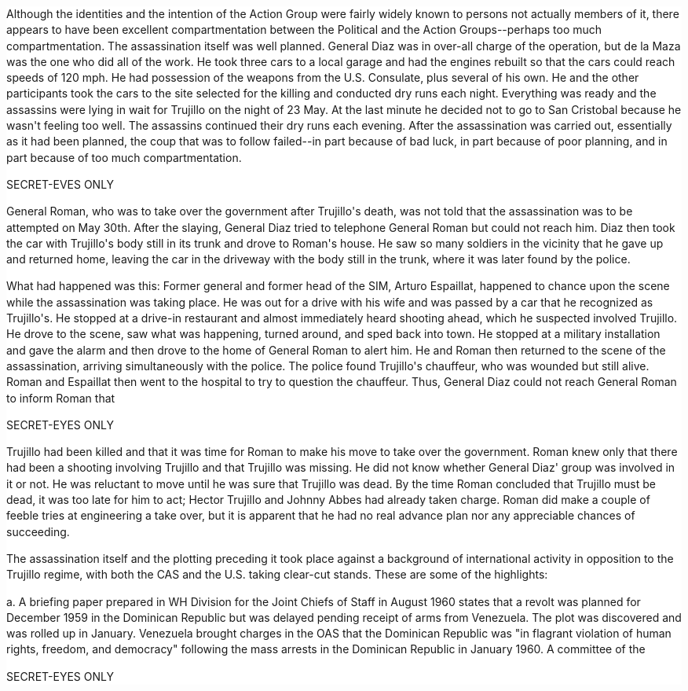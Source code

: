Although the identities and the intention of the Action Group were fairly widely known to persons not actually members of it, there appears to have been excellent compartmentation between the Political and the Action Groups--perhaps too much compartmentation. The assassination itself was well planned. General Diaz was in over-all charge of the operation, but de la Maza was the one who did all of the work. He took three cars to a local garage and had the engines rebuilt so that the cars could reach speeds of 120 mph. He had possession of the weapons from the U.S. Consulate, plus several of his own. He and the other participants took the cars to the site selected for the killing and conducted dry runs each night. Everything was ready and the assassins were lying in wait for Trujillo on the night of 23 May. At the last minute he decided not to go to San Cristobal because he wasn't feeling too well. The assassins continued their dry runs each evening. After the assassination was carried out, essentially as it had been planned, the coup that was to follow failed--in part because of bad luck, in part because of poor planning, and in part because of too much compartmentation.

SECRET-EVES ONLY

General Roman, who was to take over the government after Trujillo's death, was not told that the assassination was to be attempted on May 30th. After the slaying, General Diaz tried to telephone General Roman but could not reach him. Diaz then took the car with Trujillo's body still in its trunk and drove to Roman's house. He saw so many soldiers in the vicinity that he gave up and returned home, leaving the car in the driveway with the body still in the trunk, where it was later found by the police.

What had happened was this: Former general and former head of the SIM, Arturo Espaillat, happened to chance upon the scene while the assassination was taking place. He was out for a drive with his wife and was passed by a car that he recognized as Trujillo's. He stopped at a drive-in restaurant and almost immediately heard shooting ahead, which he suspected involved Trujillo. He drove to the scene, saw what was happening, turned around, and sped back into town. He stopped at a military installation and gave the alarm and then drove to the home of General Roman to alert him. He and Roman then returned to the scene of the assassination, arriving simultaneously with the police. The police found Trujillo's chauffeur, who was wounded but still alive. Roman and Espaillat then went to the hospital to try to question the chauffeur. Thus, General Diaz could not reach General Roman to inform Roman that

SECRET-EYES ONLY

Trujillo had been killed and that it was time for Roman to make his move to take over the government. Roman knew only that there had been a shooting involving Trujillo and that Trujillo was missing. He did not know whether General Diaz' group was involved in it or not. He was reluctant to move until he was sure that Trujillo was dead. By the time Roman concluded that Trujillo must be dead, it was too late for him to act; Hector Trujillo and Johnny Abbes had already taken charge. Roman did make a couple of feeble tries at engineering a take over, but it is apparent that he had no real advance plan nor any appreciable chances of succeeding.

The assassination itself and the plotting preceding it took place against a background of international activity in opposition to the Trujillo regime, with both the CAS and the U.S. taking clear-cut stands. These are some of the highlights:

a. A briefing paper prepared in WH Division for the Joint Chiefs of Staff in August 1960 states that a revolt was planned for December 1959 in the Dominican Republic but was delayed pending receipt of arms from Venezuela. The plot was discovered and was rolled up in January. Venezuela brought charges in the OAS that the Dominican Republic was "in flagrant violation of human rights, freedom, and democracy" following the mass arrests in the Dominican Republic in January 1960. A committee of the

SECRET-EYES ONLY
